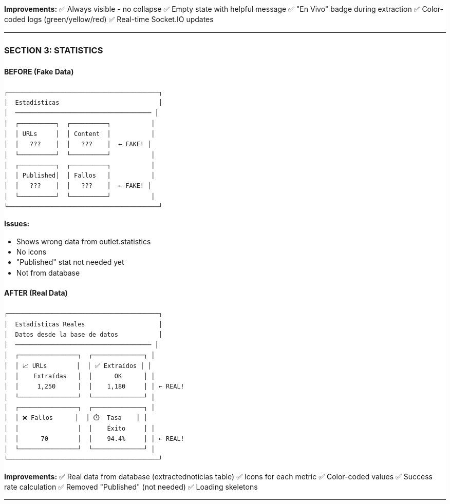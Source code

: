**Improvements:**
✅ Always visible - no collapse
✅ Empty state with helpful message
✅ "En Vivo" badge during extraction
✅ Color-coded logs (green/yellow/red)
✅ Real-time Socket.IO updates

---

### SECTION 3: STATISTICS

#### BEFORE (Fake Data)
```
┌─────────────────────────────────────────┐
│  Estadísticas                           │
│  ───────────────────────────────────── │
│  ┌──────────┐  ┌──────────┐           │
│  │ URLs     │  │ Content  │           │
│  │   ???    │  │   ???    │  ← FAKE! │
│  └──────────┘  └──────────┘           │
│  ┌──────────┐  ┌──────────┐           │
│  │ Published│  │ Fallos   │           │
│  │   ???    │  │   ???    │  ← FAKE! │
│  └──────────┘  └──────────┘           │
└─────────────────────────────────────────┘
```

**Issues:**
- Shows wrong data from outlet.statistics
- No icons
- "Published" stat not needed yet
- Not from database

#### AFTER (Real Data)
```
┌─────────────────────────────────────────┐
│  Estadísticas Reales                    │
│  Datos desde la base de datos           │
│  ───────────────────────────────────── │
│  ┌────────────────┐  ┌──────────────┐ │
│  │ 📈 URLs        │  │ ✅ Extraídos │ │
│  │    Extraídas   │  │      OK      │ │
│  │     1,250      │  │    1,180     │ │ ← REAL!
│  └────────────────┘  └──────────────┘ │
│  ┌────────────────┐  ┌──────────────┐ │
│  │ ❌ Fallos      │  │ ⏱️  Tasa    │ │
│  │                │  │    Éxito     │ │
│  │      70        │  │    94.4%     │ │ ← REAL!
│  └────────────────┘  └──────────────┘ │
└─────────────────────────────────────────┘
```

**Improvements:**
✅ Real data from database (extractednoticias table)
✅ Icons for each metric
✅ Color-coded values
✅ Success rate calculation
✅ Removed "Published" (not needed)
✅ Loading skeletons

---